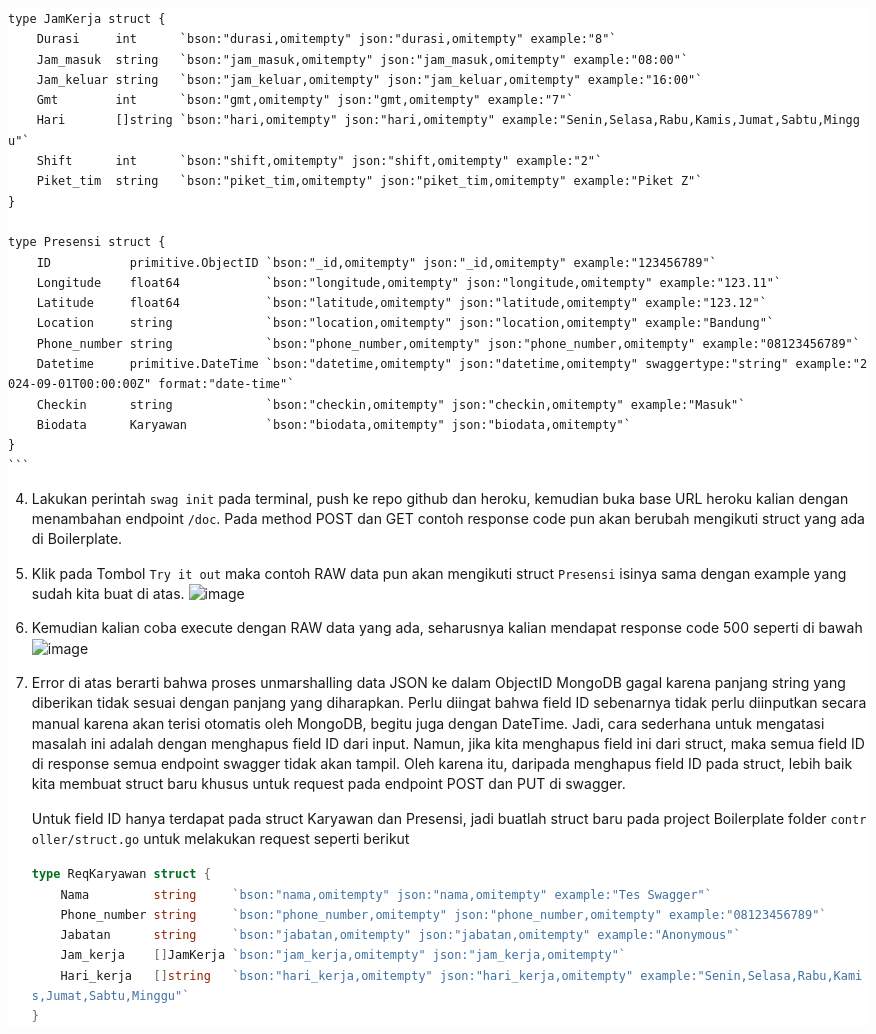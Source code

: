     type JamKerja struct {
        Durasi     int      `bson:"durasi,omitempty" json:"durasi,omitempty" example:"8"`
        Jam_masuk  string   `bson:"jam_masuk,omitempty" json:"jam_masuk,omitempty" example:"08:00"`
        Jam_keluar string   `bson:"jam_keluar,omitempty" json:"jam_keluar,omitempty" example:"16:00"`
        Gmt        int      `bson:"gmt,omitempty" json:"gmt,omitempty" example:"7"`
        Hari       []string `bson:"hari,omitempty" json:"hari,omitempty" example:"Senin,Selasa,Rabu,Kamis,Jumat,Sabtu,Minggu"`
        Shift      int      `bson:"shift,omitempty" json:"shift,omitempty" example:"2"`
        Piket_tim  string   `bson:"piket_tim,omitempty" json:"piket_tim,omitempty" example:"Piket Z"`
    }

    type Presensi struct {
        ID           primitive.ObjectID `bson:"_id,omitempty" json:"_id,omitempty" example:"123456789"`
        Longitude    float64            `bson:"longitude,omitempty" json:"longitude,omitempty" example:"123.11"`
        Latitude     float64            `bson:"latitude,omitempty" json:"latitude,omitempty" example:"123.12"`
        Location     string             `bson:"location,omitempty" json:"location,omitempty" example:"Bandung"`
        Phone_number string             `bson:"phone_number,omitempty" json:"phone_number,omitempty" example:"08123456789"`
        Datetime     primitive.DateTime `bson:"datetime,omitempty" json:"datetime,omitempty" swaggertype:"string" example:"2024-09-01T00:00:00Z" format:"date-time"`
        Checkin      string             `bson:"checkin,omitempty" json:"checkin,omitempty" example:"Masuk"`
        Biodata      Karyawan           `bson:"biodata,omitempty" json:"biodata,omitempty"`
    }
    ```

4. Lakukan perintah `swag init` pada terminal, push ke repo github dan heroku, kemudian buka base URL heroku kalian dengan menambahan endpoint `/doc`. Pada method POST dan GET contoh response code pun akan berubah mengikuti struct yang ada di Boilerplate.

5. Klik pada Tombol `Try it out` maka contoh RAW data pun akan mengikuti struct `Presensi` isinya sama dengan example yang sudah kita buat di atas.
![image](https://github.com/Bukulapak/WebService2024/assets/26703717/2fe99484-5f96-4a03-a0fe-24ee894a3adb)
6. Kemudian kalian coba execute dengan RAW data yang ada, seharusnya kalian mendapat response code 500 seperti di bawah
![image](https://github.com/Bukulapak/WebService2024/assets/26703717/c02c40d5-9356-4590-8a0e-c409e0b1accd)
7. Error di atas berarti bahwa proses unmarshalling data JSON ke dalam ObjectID MongoDB gagal karena panjang string yang diberikan tidak sesuai dengan panjang yang diharapkan. Perlu diingat bahwa field ID sebenarnya tidak perlu diinputkan secara manual karena akan terisi otomatis oleh MongoDB, begitu juga dengan DateTime. Jadi, cara sederhana untuk mengatasi masalah ini adalah dengan menghapus field ID dari input. Namun, jika kita menghapus field ini dari struct, maka semua field ID di response semua endpoint swagger tidak akan tampil. Oleh karena itu, daripada menghapus field ID pada struct, lebih baik kita membuat struct baru khusus untuk request pada endpoint POST dan PUT di swagger.

    Untuk field ID hanya terdapat pada struct Karyawan dan Presensi, jadi buatlah struct baru pada project Boilerplate folder `controller/struct.go` untuk melakukan request seperti berikut
    ```go
    type ReqKaryawan struct {
        Nama         string     `bson:"nama,omitempty" json:"nama,omitempty" example:"Tes Swagger"`
        Phone_number string     `bson:"phone_number,omitempty" json:"phone_number,omitempty" example:"08123456789"`
        Jabatan      string     `bson:"jabatan,omitempty" json:"jabatan,omitempty" example:"Anonymous"`
        Jam_kerja    []JamKerja `bson:"jam_kerja,omitempty" json:"jam_kerja,omitempty"`
        Hari_kerja   []string   `bson:"hari_kerja,omitempty" json:"hari_kerja,omitempty" example:"Senin,Selasa,Rabu,Kamis,Jumat,Sabtu,Minggu"`
    }
